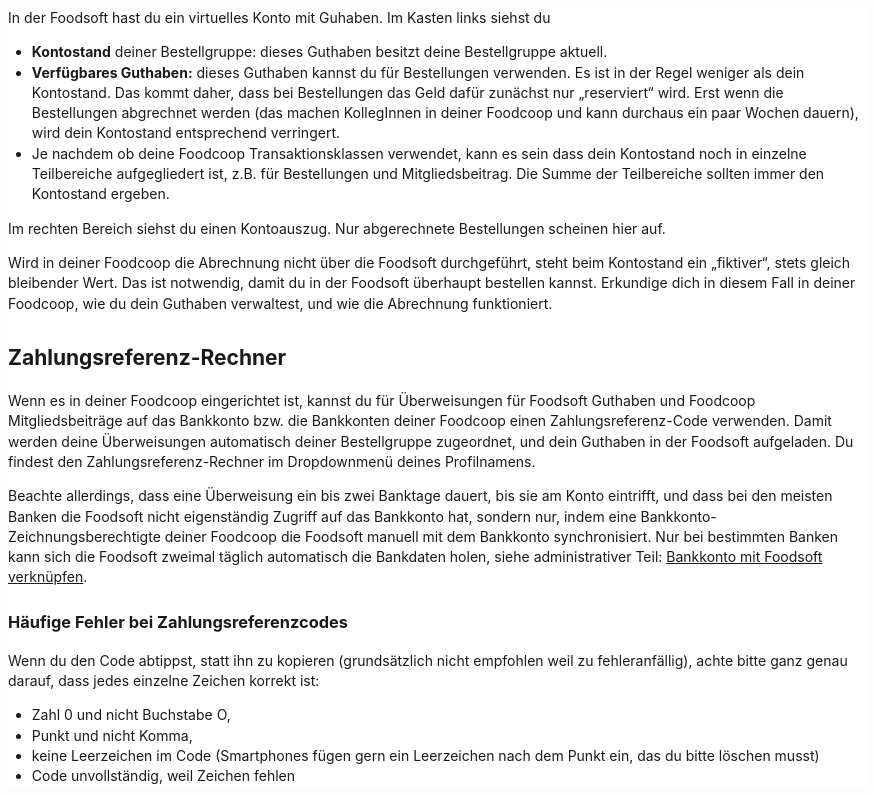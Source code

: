 In der Foodsoft hast du ein virtuelles Konto mit Guhaben. Im Kasten
links siehst du 

  - **Kontostand** deiner Bestellgruppe: dieses Guthaben besitzt deine
    Bestellgruppe aktuell.
  - **Verfügbares Guthaben:** dieses Guthaben kannst du für Bestellungen
    verwenden. Es ist in der Regel weniger als dein Kontostand. Das
    kommt daher, dass bei Bestellungen das Geld dafür zunächst nur
    „reserviert“ wird. Erst wenn die Bestellungen abgrechnet werden
    (das machen KollegInnen in deiner Foodcoop und kann durchaus ein
    paar Wochen dauern), wird dein Kontostand entsprechend verringert.
  - Je nachdem ob deine Foodcoop Transaktionsklassen verwendet, kann es
    sein dass dein Kontostand noch in einzelne Teilbereiche
    aufgegliedert ist, z.B. für Bestellungen und Mitgliedsbeitrag. Die
    Summe der Teilbereiche sollten immer den Kontostand ergeben.

Im rechten Bereich siehst du einen Kontoauszug. Nur abgerechnete
Bestellungen scheinen hier auf. 

Wird in deiner Foodcoop die Abrechnung nicht über die Foodsoft
durchgeführt, steht beim Kontostand ein „fiktiver“, stets gleich
bleibender Wert. Das ist notwendig, damit du in der Foodsoft überhaupt
bestellen kannst. Erkundige dich in diesem Fall in deiner Foodcoop, wie
du dein Guthaben verwaltest, und wie die Abrechnung funktioniert.

## <span id="anchor-17"></span><span id="anchor-18"></span>Zahlungsreferenz-Rechner

Wenn es in deiner Foodcoop eingerichtet ist, kannst du für Überweisungen
für Foodsoft Guthaben und Foodcoop Mitgliedsbeiträge auf das Bankkonto
bzw. die Bankkonten deiner Foodcoop einen Zahlungsreferenz-Code
verwenden. Damit werden deine Überweisungen automatisch deiner
Bestellgruppe zugeordnet, und dein Guthaben in der Foodsoft aufgeladen.
Du findest den Zahlungsreferenz-Rechner im Dropdownmenü deines
Profilnamens. 

Beachte allerdings, dass eine Überweisung ein bis zwei Banktage dauert,
bis sie am Konto eintrifft, und dass bei den meisten Banken die Foodsoft
nicht eigenständig Zugriff auf das Bankkonto hat, sondern nur, indem
eine Bankkonto-Zeichnungsberechtigte deiner Foodcoop die Foodsoft
manuell mit dem Bankkonto synchronisiert. Nur bei bestimmten Banken kann
sich die Foodsoft zweimal täglich automatisch die Bankdaten holen, siehe
administrativer Teil: [Bankkonto mit Foodsoft verknüpfen](#anchor-19).

### Häufige Fehler bei Zahlungsreferenzcodes

Wenn du den Code abtippst, statt ihn zu kopieren (grundsätzlich nicht
empfohlen weil zu fehleranfällig), achte bitte ganz genau darauf, dass
jedes einzelne Zeichen korrekt ist: 

  - Zahl 0 und nicht Buchstabe O, 
  - Punkt und nicht Komma, 
  - keine Leerzeichen im Code (Smartphones fügen gern ein Leerzeichen
    nach dem Punkt ein, das du bitte löschen musst) 
  - Code unvollständig, weil Zeichen fehlen
